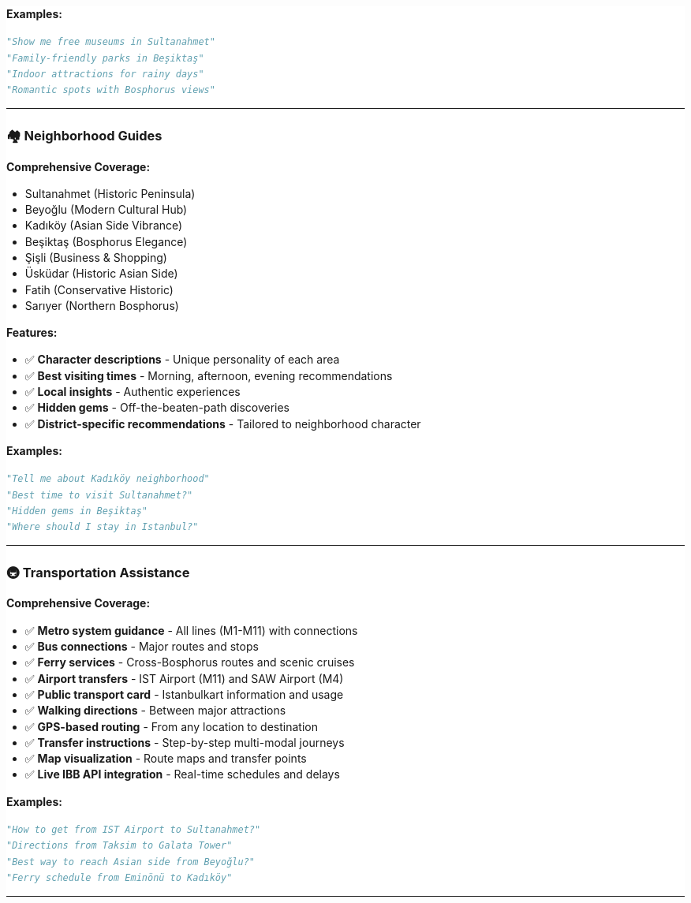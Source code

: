 **Examples:**
```python
"Show me free museums in Sultanahmet"
"Family-friendly parks in Beşiktaş"
"Indoor attractions for rainy days"
"Romantic spots with Bosphorus views"
```

---

### 🏘️ Neighborhood Guides

**Comprehensive Coverage:**
- Sultanahmet (Historic Peninsula)
- Beyoğlu (Modern Cultural Hub)
- Kadıköy (Asian Side Vibrance)
- Beşiktaş (Bosphorus Elegance)
- Şişli (Business & Shopping)
- Üsküdar (Historic Asian Side)
- Fatih (Conservative Historic)
- Sarıyer (Northern Bosphorus)

**Features:**
- ✅ **Character descriptions** - Unique personality of each area
- ✅ **Best visiting times** - Morning, afternoon, evening recommendations
- ✅ **Local insights** - Authentic experiences
- ✅ **Hidden gems** - Off-the-beaten-path discoveries
- ✅ **District-specific recommendations** - Tailored to neighborhood character

**Examples:**
```python
"Tell me about Kadıköy neighborhood"
"Best time to visit Sultanahmet?"
"Hidden gems in Beşiktaş"
"Where should I stay in Istanbul?"
```

---

### 🚇 Transportation Assistance

**Comprehensive Coverage:**
- ✅ **Metro system guidance** - All lines (M1-M11) with connections
- ✅ **Bus connections** - Major routes and stops
- ✅ **Ferry services** - Cross-Bosphorus routes and scenic cruises
- ✅ **Airport transfers** - IST Airport (M11) and SAW Airport (M4)
- ✅ **Public transport card** - Istanbulkart information and usage
- ✅ **Walking directions** - Between major attractions
- ✅ **GPS-based routing** - From any location to destination
- ✅ **Transfer instructions** - Step-by-step multi-modal journeys
- ✅ **Map visualization** - Route maps and transfer points
- ✅ **Live IBB API integration** - Real-time schedules and delays

**Examples:**
```python
"How to get from IST Airport to Sultanahmet?"
"Directions from Taksim to Galata Tower"
"Best way to reach Asian side from Beyoğlu?"
"Ferry schedule from Eminönü to Kadıköy"
```

---